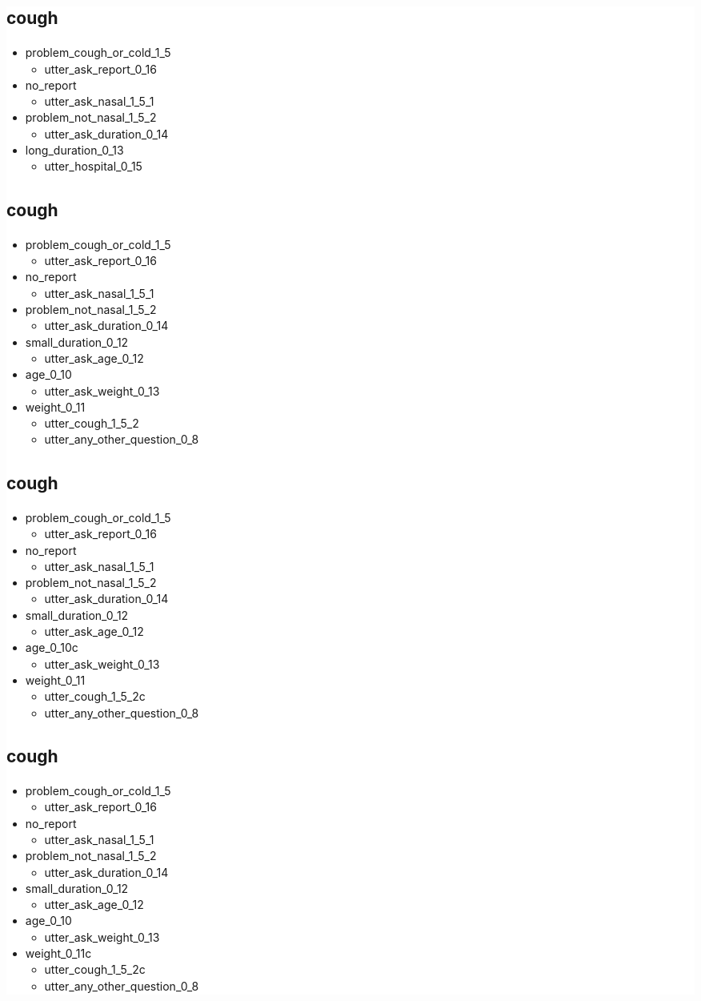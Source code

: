 





## cough
* problem_cough_or_cold_1_5
   - utter_ask_report_0_16
* no_report 
  - utter_ask_nasal_1_5_1
* problem_not_nasal_1_5_2
  - utter_ask_duration_0_14
* long_duration_0_13
  - utter_hospital_0_15



## cough
* problem_cough_or_cold_1_5
   - utter_ask_report_0_16
* no_report 
  - utter_ask_nasal_1_5_1
* problem_not_nasal_1_5_2
  - utter_ask_duration_0_14
* small_duration_0_12
  - utter_ask_age_0_12
* age_0_10
  - utter_ask_weight_0_13
* weight_0_11
  - utter_cough_1_5_2
  - utter_any_other_question_0_8


## cough
* problem_cough_or_cold_1_5
   - utter_ask_report_0_16
* no_report 
  - utter_ask_nasal_1_5_1
* problem_not_nasal_1_5_2
  - utter_ask_duration_0_14
* small_duration_0_12
  - utter_ask_age_0_12
* age_0_10c
  - utter_ask_weight_0_13
* weight_0_11
  - utter_cough_1_5_2c
  - utter_any_other_question_0_8


## cough
* problem_cough_or_cold_1_5
   - utter_ask_report_0_16
* no_report 
  - utter_ask_nasal_1_5_1
* problem_not_nasal_1_5_2
  - utter_ask_duration_0_14
* small_duration_0_12
  - utter_ask_age_0_12
* age_0_10
  - utter_ask_weight_0_13
* weight_0_11c
  - utter_cough_1_5_2c
  - utter_any_other_question_0_8
